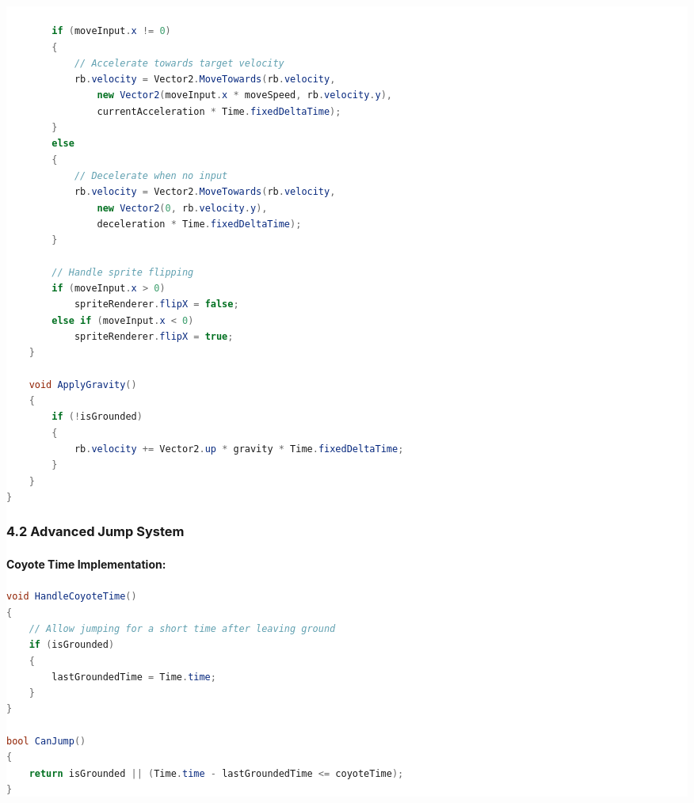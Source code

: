 ```csharp
        
        if (moveInput.x != 0)
        {
            // Accelerate towards target velocity
            rb.velocity = Vector2.MoveTowards(rb.velocity, 
                new Vector2(moveInput.x * moveSpeed, rb.velocity.y), 
                currentAcceleration * Time.fixedDeltaTime);
        }
        else
        {
            // Decelerate when no input
            rb.velocity = Vector2.MoveTowards(rb.velocity, 
                new Vector2(0, rb.velocity.y), 
                deceleration * Time.fixedDeltaTime);
        }

        // Handle sprite flipping
        if (moveInput.x > 0)
            spriteRenderer.flipX = false;
        else if (moveInput.x < 0)
            spriteRenderer.flipX = true;
    }

    void ApplyGravity()
    {
        if (!isGrounded)
        {
            rb.velocity += Vector2.up * gravity * Time.fixedDeltaTime;
        }
    }
}
```

### 4.2 Advanced Jump System

#### **Coyote Time Implementation**:
```csharp
void HandleCoyoteTime()
{
    // Allow jumping for a short time after leaving ground
    if (isGrounded)
    {
        lastGroundedTime = Time.time;
    }
}

bool CanJump()
{
    return isGrounded || (Time.time - lastGroundedTime <= coyoteTime);
}
```
